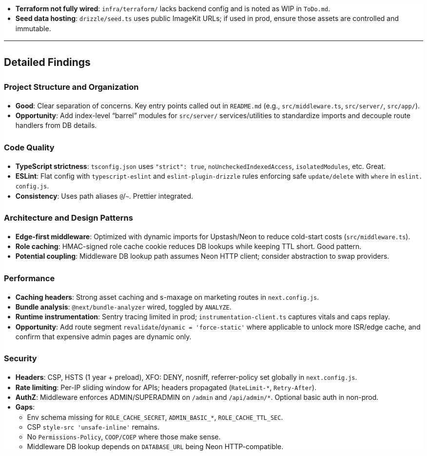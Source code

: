 - __Terraform not fully wired__: `infra/terraform/` lacks backend config and is noted as WIP in `ToDo.md`.
- __Seed data hosting__: `drizzle/seed.ts` uses public ImageKit URLs; if used in prod, ensure those assets are controlled and immutable.

---

## Detailed Findings

### Project Structure and Organization
- __Good__: Clear separation of concerns. Key entry points called out in `README.md` (e.g., `src/middleware.ts`, `src/server/`, `src/app/`).
- __Opportunity__: Add index-level “barrel” modules for `src/server/` services/utilities to standardize imports and decouple route handlers from DB details.

### Code Quality
- __TypeScript strictness__: `tsconfig.json` uses `"strict": true`, `noUncheckedIndexedAccess`, `isolatedModules`, etc. Great.
- __ESLint__: Flat config with `typescript-eslint` and `eslint-plugin-drizzle` rules enforcing safe `update/delete` with `where` in `eslint.config.js`.
- __Consistency__: Uses path aliases `@`/`~`. Prettier integrated.

### Architecture and Design Patterns
- __Edge-first middleware__: Optimized with dynamic imports for Upstash/Neon to reduce cold-start costs (`src/middleware.ts`).
- __Role caching__: HMAC-signed role cache cookie reduces DB lookups while keeping TTL short. Good pattern.
- __Potential coupling__: Middleware DB lookup path assumes Neon HTTP client; consider abstraction to swap providers.

### Performance
- __Caching headers__: Strong asset caching and s-maxage on marketing routes in `next.config.js`.
- __Bundle analysis__: `@next/bundle-analyzer` wired, toggled by `ANALYZE`.
- __Runtime instrumentation__: Sentry tracing limited in prod; `instrumentation-client.ts` captures vitals and caps replay.
- __Opportunity__: Add route segment `revalidate`/`dynamic = 'force-static'` where applicable to unlock more ISR/edge cache, and confirm that expensive admin pages are dynamic only.

### Security
- __Headers__: CSP, HSTS (1 year + preload), XFO: DENY, nosniff, referrer-policy set globally in `next.config.js`.
- __Rate limiting__: Per-IP sliding window for APIs; headers propagated (`RateLimit-*`, `Retry-After`).
- __AuthZ__: Middleware enforces ADMIN/SUPERADMIN on `/admin` and `/api/admin/*`. Optional basic auth in non-prod.
- __Gaps__:
  - Env schema missing for `ROLE_CACHE_SECRET`, `ADMIN_BASIC_*`, `ROLE_CACHE_TTL_SEC`.
  - CSP `style-src 'unsafe-inline'` remains.
  - No `Permissions-Policy`, `COOP/COEP` where those make sense.
  - Middleware DB lookup depends on `DATABASE_URL` being Neon HTTP-compatible.
